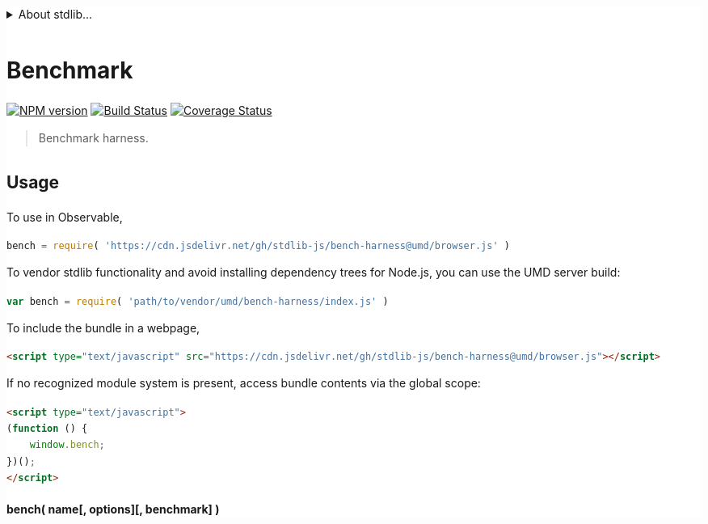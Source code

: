 


<details><summary>
    About stdlib...
  </summary></details>

# Benchmark

[![NPM version][npm-image]][npm-url] [![Build Status][test-image]][test-url] [![Coverage Status][coverage-image]][coverage-url] 

> Benchmark harness.



<section class="intro">

</section>







<section class="usage">

## Usage

To use in Observable,

```javascript
bench = require( 'https://cdn.jsdelivr.net/gh/stdlib-js/bench-harness@umd/browser.js' )
```

To vendor stdlib functionality and avoid installing dependency trees for Node.js, you can use the UMD server build:

```javascript
var bench = require( 'path/to/vendor/umd/bench-harness/index.js' )
```

To include the bundle in a webpage,

```html
<script type="text/javascript" src="https://cdn.jsdelivr.net/gh/stdlib-js/bench-harness@umd/browser.js"></script>
```

If no recognized module system is present, access bundle contents via the global scope:

```html
<script type="text/javascript">
(function () {
    window.bench;
})();
</script>
```

<a name="bench"></a>

#### bench( name\[, options]\[, benchmark] )


[npm-image]: http://img.shields.io/npm/v/@stdlib/bench-harness.svg
[npm-url]: https://npmjs.org/package/@stdlib/bench-harness
[test-image]: https://github.com/stdlib-js/bench-harness/actions/workflows/test.yml/badge.svg?branch=main
[test-url]: https://github.com/stdlib-js/bench-harness/actions/workflows/test.yml?query=branch:main
[coverage-image]: https://img.shields.io/codecov/c/github/stdlib-js/bench-harness/main.svg
[coverage-url]: https://codecov.io/github/stdlib-js/bench-harness?branch=main
[chat-image]: https://img.shields.io/gitter/room/stdlib-js/stdlib.svg
[chat-url]: https://app.gitter.im/#/room/#stdlib-js_stdlib:gitter.im
[stdlib]: https://github.com/stdlib-js/stdlib
[stdlib-authors]: https://github.com/stdlib-js/stdlib/graphs/contributors
[cli-section]: https://github.com/stdlib-js/bench-harness#cli
[cli-url]: https://github.com/stdlib-js/bench-harness/tree/cli
[@stdlib/bench-harness]: https://github.com/stdlib-js/bench-harness/tree/main
[umd]: https://github.com/umdjs/umd
[es-module]: https://developer.mozilla.org/en-US/docs/Web/JavaScript/Guide/Modules
[deno-url]: https://github.com/stdlib-js/bench-harness/tree/deno
[deno-readme]: https://github.com/stdlib-js/bench-harness/blob/deno/README.md
[umd-url]: https://github.com/stdlib-js/bench-harness/tree/umd
[umd-readme]: https://github.com/stdlib-js/bench-harness/blob/umd/README.md
[esm-url]: https://github.com/stdlib-js/bench-harness/tree/esm
[esm-readme]: https://github.com/stdlib-js/bench-harness/blob/esm/README.md
[branches-url]: https://github.com/stdlib-js/bench-harness/blob/main/branches.md
[stdlib-license]: https://raw.githubusercontent.com/stdlib-js/bench-harness/main/LICENSE
[tap]: https://testanything.org/tap-version-13-specification.html
[yaml]: https://yaml.org/
[nodejs-stream]: https://nodejs.org/api/stream.html
[nodejs-writable-stream]: https://nodejs.org/api/stream.html#stream_writable_streams
[@stdlib/streams/node/transform]: https://github.com/stdlib-js/streams-node-transform/tree/umd